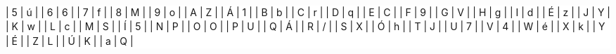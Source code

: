 | 5     | ú     |
| 6     | 6     |
| 7     | f     |
| 8     | M     |
| 9     | o     |
| A     | Z     |
| Á     | 1     |
| B     | b     |
| C     | r     |
| D     | q     |
| E     | C     |
| F     | 9     |
| G     | V     |
| H     | g     |
| I     | d     |
| É     | z     |
| J     | Y     |
| K     | w     |
| L     | c     |
| M     | S     |
| Í     | 5     |
| N     | P     |
| O     | O     |
| P     | U     |
| Q     | Á     |
| R     | /     |
| S     | X     |
| Ó     | h     |
| T     | J     |
| U     | 7     |
| V     | 4     |
| W     | é     |
| X     | k     |
| Y     | É     |
| Z     | L     |
| Ú     | K     |
| a     | Q     |